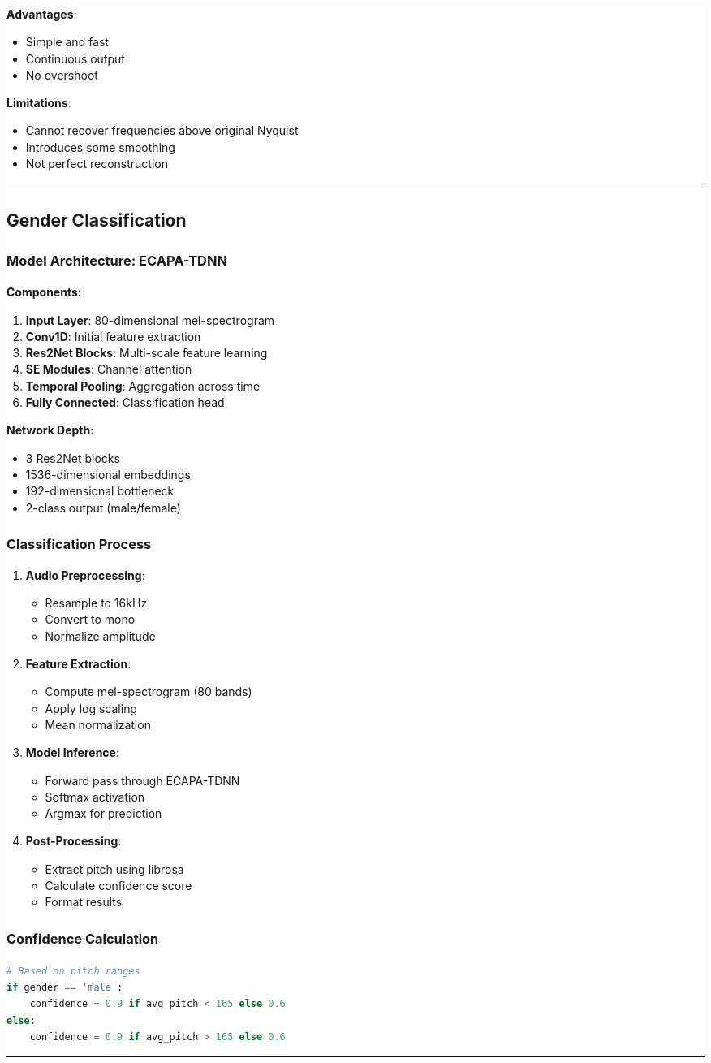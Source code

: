 **Advantages**:
- Simple and fast
- Continuous output
- No overshoot

**Limitations**:
- Cannot recover frequencies above original Nyquist
- Introduces some smoothing
- Not perfect reconstruction

---

## Gender Classification

### Model Architecture: ECAPA-TDNN

**Components**:
1. **Input Layer**: 80-dimensional mel-spectrogram
2. **Conv1D**: Initial feature extraction
3. **Res2Net Blocks**: Multi-scale feature learning
4. **SE Modules**: Channel attention
5. **Temporal Pooling**: Aggregation across time
6. **Fully Connected**: Classification head

**Network Depth**: 
- 3 Res2Net blocks
- 1536-dimensional embeddings
- 192-dimensional bottleneck
- 2-class output (male/female)

### Classification Process

1. **Audio Preprocessing**:
   - Resample to 16kHz
   - Convert to mono
   - Normalize amplitude

2. **Feature Extraction**:
   - Compute mel-spectrogram (80 bands)
   - Apply log scaling
   - Mean normalization

3. **Model Inference**:
   - Forward pass through ECAPA-TDNN
   - Softmax activation
   - Argmax for prediction

4. **Post-Processing**:
   - Extract pitch using librosa
   - Calculate confidence score
   - Format results

### Confidence Calculation
```python
# Based on pitch ranges
if gender == 'male':
    confidence = 0.9 if avg_pitch < 165 else 0.6
else:
    confidence = 0.9 if avg_pitch > 165 else 0.6
```

---